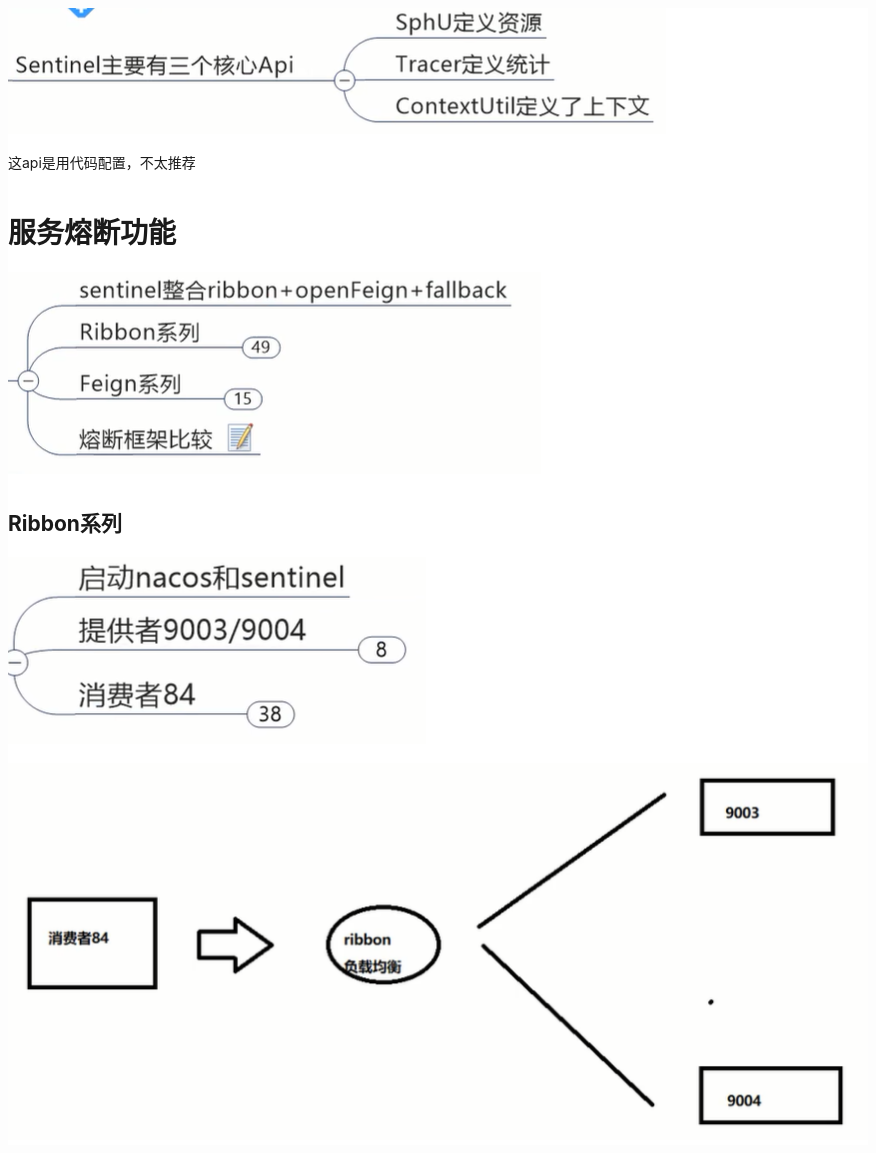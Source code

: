 

![image-20210818173313760](17.assets/image-20210818173313760-1629279194764.png)

这api是用代码配置，不太推荐



# 服务熔断功能

![image-20210818173631617](17.assets/image-20210818173631617-1629279392588.png)

## Ribbon系列

![image-20210819085140108](17.assets/image-20210819085140108-1629334301104.png)

![image-20210819085731307](17.assets/image-20210819085731307-1629334652364.png)

